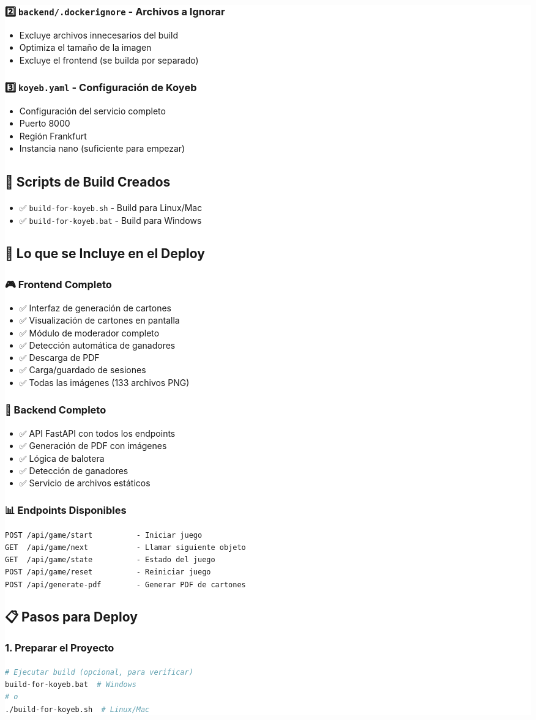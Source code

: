 ### 2️⃣ **`backend/.dockerignore`** - Archivos a Ignorar
- Excluye archivos innecesarios del build
- Optimiza el tamaño de la imagen
- Excluye el frontend (se builda por separado)

### 3️⃣ **`koyeb.yaml`** - Configuración de Koyeb
- Configuración del servicio completo
- Puerto 8000
- Región Frankfurt
- Instancia nano (suficiente para empezar)

## 🔧 Scripts de Build Creados

- ✅ `build-for-koyeb.sh` - Build para Linux/Mac
- ✅ `build-for-koyeb.bat` - Build para Windows

## 🎯 Lo que se Incluye en el Deploy

### 🎮 Frontend Completo
- ✅ Interfaz de generación de cartones
- ✅ Visualización de cartones en pantalla
- ✅ Módulo de moderador completo
- ✅ Detección automática de ganadores
- ✅ Descarga de PDF
- ✅ Carga/guardado de sesiones
- ✅ Todas las imágenes (133 archivos PNG)

### 🐍 Backend Completo
- ✅ API FastAPI con todos los endpoints
- ✅ Generación de PDF con imágenes
- ✅ Lógica de balotera
- ✅ Detección de ganadores
- ✅ Servicio de archivos estáticos

### 📊 Endpoints Disponibles
```
POST /api/game/start          - Iniciar juego
GET  /api/game/next           - Llamar siguiente objeto
GET  /api/game/state          - Estado del juego
POST /api/game/reset          - Reiniciar juego
POST /api/generate-pdf        - Generar PDF de cartones
```

## 📋 Pasos para Deploy

### 1. Preparar el Proyecto
```bash
# Ejecutar build (opcional, para verificar)
build-for-koyeb.bat  # Windows
# o
./build-for-koyeb.sh  # Linux/Mac
```
